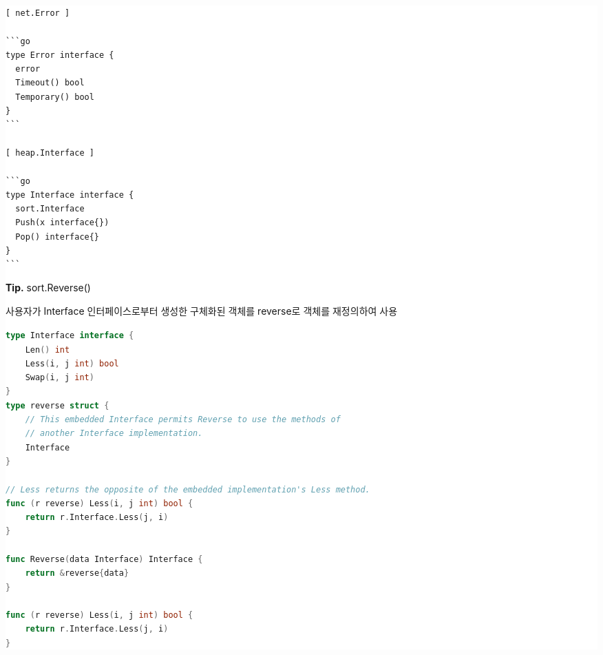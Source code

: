     [ net.Error ]
    
    ```go
    type Error interface {
      error
      Timeout() bool
      Temporary() bool
    }
    ```
    
    [ heap.Interface ]
    
    ```go
    type Interface interface {
      sort.Interface
      Push(x interface{})
      Pop() interface{}
    }
    ```
    

**Tip.**  sort.Reverse()

사용자가 Interface 인터페이스로부터 생성한 구체화된 객체를 reverse로 객체를 재정의하여 사용

```go
type Interface interface {
	Len() int
	Less(i, j int) bool
	Swap(i, j int)
}
type reverse struct {
	// This embedded Interface permits Reverse to use the methods of
	// another Interface implementation.
	Interface
}

// Less returns the opposite of the embedded implementation's Less method.
func (r reverse) Less(i, j int) bool {
	return r.Interface.Less(j, i)
}

func Reverse(data Interface) Interface {
	return &reverse{data}
}

func (r reverse) Less(i, j int) bool {
	return r.Interface.Less(j, i)
}
```
